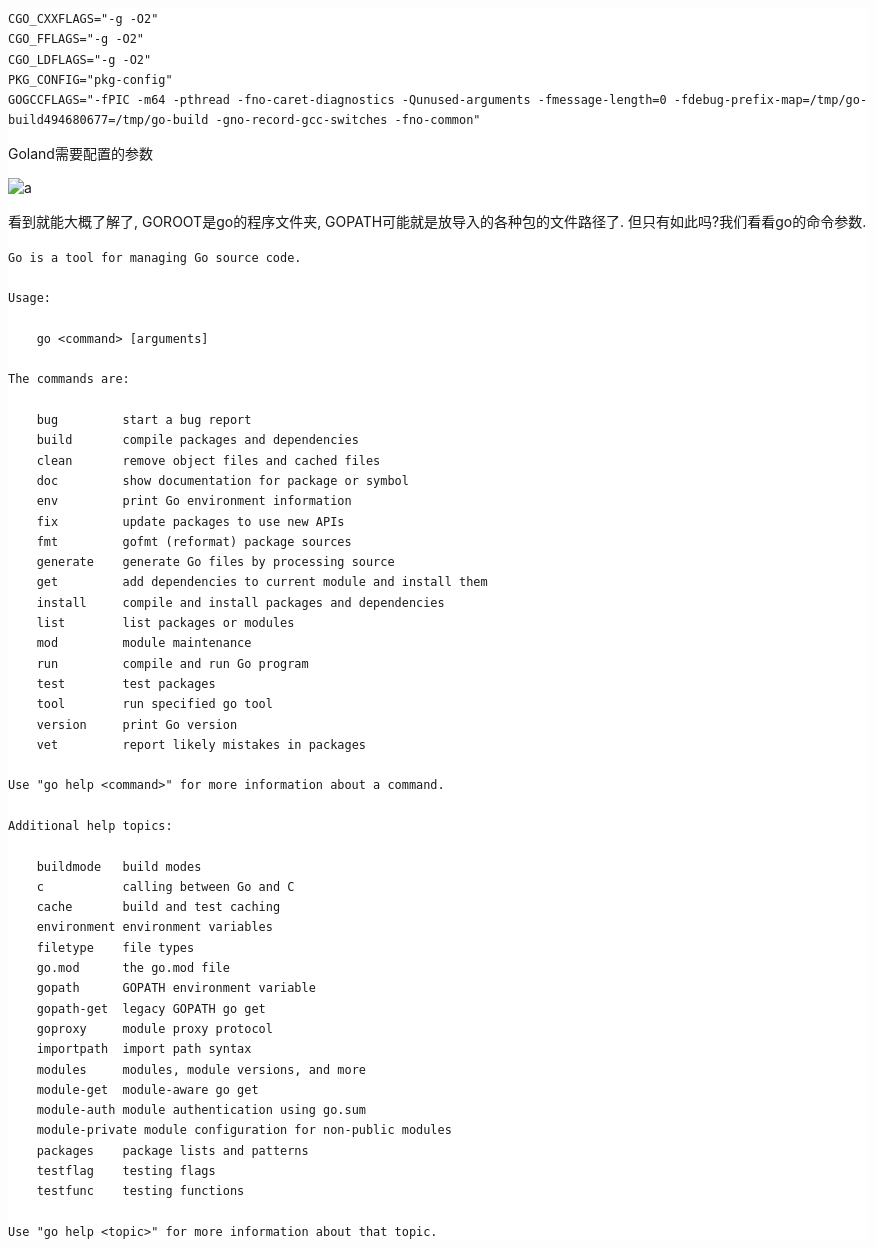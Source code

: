 ```
CGO_CXXFLAGS="-g -O2"
CGO_FFLAGS="-g -O2"
CGO_LDFLAGS="-g -O2"
PKG_CONFIG="pkg-config"
GOGCCFLAGS="-fPIC -m64 -pthread -fno-caret-diagnostics -Qunused-arguments -fmessage-length=0 -fdebug-prefix-map=/tmp/go-build494680677=/tmp/go-build -gno-record-gcc-switches -fno-common"
```
Goland需要配置的参数

![a](/2020-06-16a.png)

看到就能大概了解了, GOROOT是go的程序文件夹, GOPATH可能就是放导入的各种包的文件路径了. 但只有如此吗?我们看看go的命令参数.

```
Go is a tool for managing Go source code.

Usage:

	go <command> [arguments]

The commands are:

	bug         start a bug report
	build       compile packages and dependencies
	clean       remove object files and cached files
	doc         show documentation for package or symbol
	env         print Go environment information
	fix         update packages to use new APIs
	fmt         gofmt (reformat) package sources
	generate    generate Go files by processing source
	get         add dependencies to current module and install them
	install     compile and install packages and dependencies
	list        list packages or modules
	mod         module maintenance
	run         compile and run Go program
	test        test packages
	tool        run specified go tool
	version     print Go version
	vet         report likely mistakes in packages

Use "go help <command>" for more information about a command.

Additional help topics:

	buildmode   build modes
	c           calling between Go and C
	cache       build and test caching
	environment environment variables
	filetype    file types
	go.mod      the go.mod file
	gopath      GOPATH environment variable
	gopath-get  legacy GOPATH go get
	goproxy     module proxy protocol
	importpath  import path syntax
	modules     modules, module versions, and more
	module-get  module-aware go get
	module-auth module authentication using go.sum
	module-private module configuration for non-public modules
	packages    package lists and patterns
	testflag    testing flags
	testfunc    testing functions

Use "go help <topic>" for more information about that topic.

```